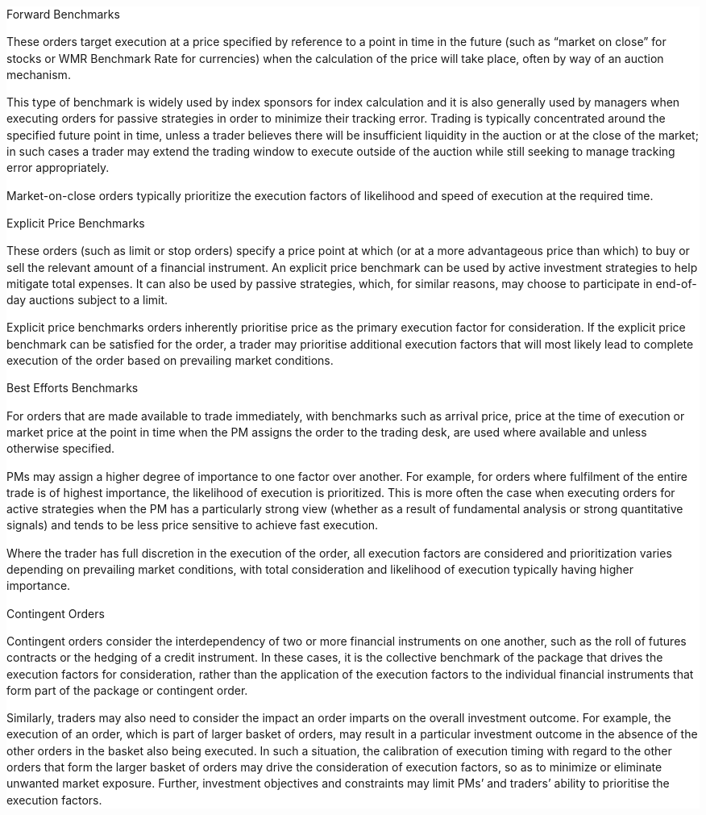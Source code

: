 Forward Benchmarks

These orders target execution at a price specified by reference to a point in time in the future (such as “market on close” for stocks or WMR Benchmark Rate for currencies) when the calculation of the price will take place, often by way of an auction mechanism.

This type of benchmark is widely used by index sponsors for index calculation and it is also generally used by managers when executing orders for passive strategies in order to minimize their tracking error. Trading is typically concentrated around the specified future point in time, unless a trader believes there will be insufficient liquidity in the auction or at the close of the market; in such cases a trader may extend the trading window to execute outside of the auction while still seeking to manage tracking error appropriately.

Market-on-close orders typically prioritize the execution factors of likelihood and speed of execution at the required time.

Explicit Price Benchmarks

These orders (such as limit or stop orders) specify a price point at which (or at a more advantageous price than which) to buy or sell the relevant amount of a financial instrument. An explicit price benchmark can be used by active investment strategies to help mitigate total expenses. It can also be used by passive strategies, which, for similar reasons, may choose to participate in end-of-day auctions subject to a limit.

Explicit price benchmarks orders inherently prioritise price as the primary execution factor for consideration. If the explicit price benchmark can be satisfied for the order, a trader may prioritise additional execution factors that will most likely lead to complete execution of the order based on prevailing market conditions.

Best Efforts Benchmarks

For orders that are made available to trade immediately, with benchmarks such as arrival price, price at the time of execution or market price at the point in time when the PM assigns the order to the trading desk, are used where available and unless otherwise specified.

PMs may assign a higher degree of importance to one factor over another. For example, for orders where fulfilment of the entire trade is of highest importance, the likelihood of execution is prioritized. This is more often the case when executing orders for active strategies when the PM has a particularly strong view (whether as a result of fundamental analysis or strong quantitative signals) and tends to be less price sensitive to achieve fast execution.

Where the trader has full discretion in the execution of the order, all execution factors are considered and prioritization varies depending on prevailing market conditions, with total consideration and likelihood of execution typically having higher importance. 

Contingent Orders

Contingent orders consider the interdependency of two or more financial instruments on one another, such as the roll of futures contracts or the hedging of a credit instrument. In these cases, it is the collective benchmark of the package that drives the execution factors for consideration, rather than the application of the execution factors to the individual financial instruments that form part of the package or contingent order.

Similarly, traders may also need to consider the impact an order imparts on the overall investment outcome. For example, the execution of an order, which is part of larger basket of orders, may result in a particular investment outcome in the absence of the other orders in the basket also being executed. In such a situation, the calibration of execution timing with regard to the other orders that form the larger basket of orders may drive the consideration of execution factors, so as to minimize or eliminate unwanted market exposure. Further, investment objectives and constraints may limit PMs’ and traders’ ability to prioritise the execution factors.
